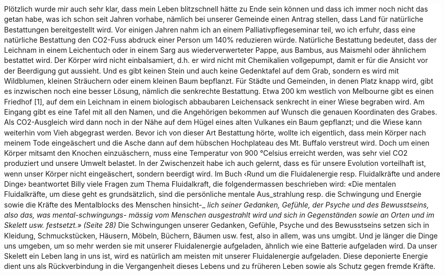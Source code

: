 Plötzlich wurde mir auch sehr klar, dass mein Leben blitzschnell hätte zu Ende sein können und dass ich immer noch nicht das getan habe, was ich schon seit Jahren vorhabe, nämlich bei unserer Gemeinde einen Antrag stellen, dass Land für natürliche Bestattungen bereitgestellt wird. Vor einigen Jahren nahm ich an einem Palliativpflegeseminar teil, wo ich erfuhr, dass eine natürliche Bestattung den CO2-Fuss abdruck einer Person um 140% reduzieren würde. Natürliche Bestattung bedeutet, dass der Leichnam in einem Leichentuch oder in einem Sarg aus wiederverwerteter Pappe, aus Bambus, aus Maismehl oder ähnlichem bestattet wird. Der Körper wird nicht einbalsamiert, d.h. er wird nicht mit Chemikalien vollgepumpt, damit er für die Ansicht vor der Beerdigung gut aussieht. Und es gibt keinen Stein und auch keine Gedenktafel auf dem Grab, sondern es wird mit Wildblumen, kleinen Sträuchern oder einem kleinen Baum bepflanzt. Für Städte und Gemeinden, in denen Platz knapp wird, gibt es inzwischen noch eine besser Lösung, nämlich die senkrechte Bestattung. Etwa 200 km westlich von Melbourne gibt es einen Friedhof [1], auf dem ein Leichnam in einem biologisch abbaubaren Leichensack senkrecht in einer Wiese begraben wird. Am Eingang gibt es eine Tafel mit all den Namen, und die Angehörigen bekommen auf Wunsch die genauen Koordinaten des Grabes. Als CO2-Ausgleich wird dann noch in der Nähe auf dem Hügel eines alten Vulkanes ein Baum gepflanzt; und die Wiese kann weiterhin vom Vieh abgegrast werden.
Bevor ich von dieser Art Bestattung hörte, wollte ich eigentlich, dass mein Körper nach meinem Tode eingeäschert und die Asche dann auf dem hübschen Hochplateau des Mt. Buffalo verstreut wird. Doch um einen Körper mitsamt den Knochen einzuäschern, muss eine Temperatur von 900 °Celsius erreicht werden, was sehr viel CO2 produziert und unsere Umwelt belastet.
In der Zwischenzeit habe ich auch gelernt, dass es für unsere Evolution vorteilhaft ist, wenn unser Körper nicht eingeäschert, sondern beerdigt wird. Im Buch ‹Rund um die Fluidalenergie resp. Fluidalkräfte und andere Dinge› beantwortet Billy viele Fragen zum Thema Fluidalkraft, die folgendermassen beschrieben wird: «Die mentalen Fluidalkräfte, um diese geht es grundsätzlich, sind die persönliche mentale Aus_strahlung resp. die Schwingung und Energie sowie die Kräfte des Mentalblocks des Menschen hinsicht-_ _lich seiner Gedanken, Gefühle, der Psyche und des Bewusstseins, also das, was mental-schwingungs-_ _mässig vom Menschen ausgestrahlt wird und sich in Gegenständen sowie an Orten und im Skelett usw._ _festsetzt.» (Seite 28)_ Die Schwingungen unserer Gedanken, Gefühle, Psyche und des Bewusstseins setzen sich in Kleidung, Schmuckstücken, Häusern, Möbeln, Büchern, Bäumen usw. fest, also in allem, was uns umgibt. Und je länger die Dinge uns umgeben, um so mehr werden sie mit unserer Fluidalenergie aufgeladen, ähnlich wie eine Batterie aufgeladen wird. Da unser Skelett ein Leben lang in uns ist, wird es natürlich am meisten mit unserer Fluidalenergie aufgeladen. Diese deponierte Energie dient uns als Rückverbindung in die Vergangenheit dieses Lebens und zu früheren Leben sowie als Schutz gegen fremde Kräfte.